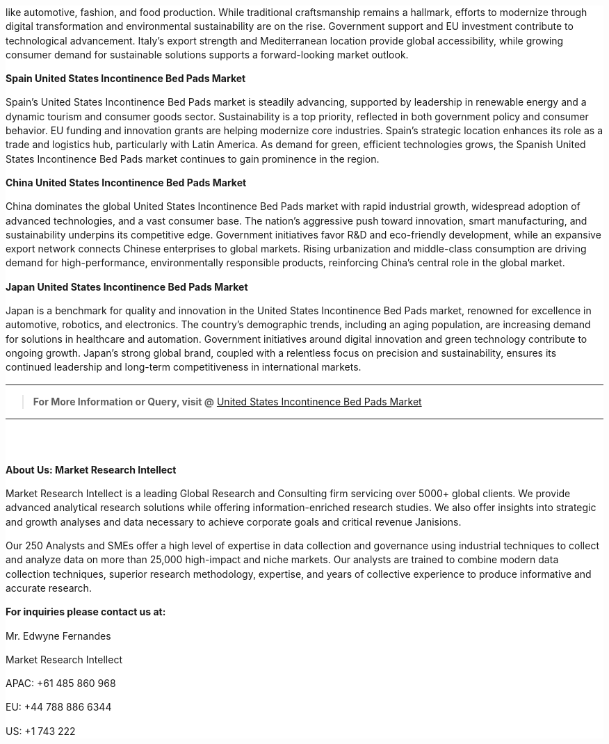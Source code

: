like automotive, fashion, and food production. While traditional craftsmanship remains a hallmark, efforts to modernize through digital transformation and environmental sustainability are on the rise. Government support and EU investment contribute to technological advancement. Italy&rsquo;s export strength and Mediterranean location provide global accessibility, while growing consumer demand for sustainable solutions supports a forward-looking market outlook.</p><p class="" data-start="4424" data-end="4975"><strong data-start="4424" data-end="4445">Spain United States Incontinence Bed Pads Market</strong></p><p class="" data-start="4424" data-end="4975">Spain&rsquo;s United States Incontinence Bed Pads market is steadily advancing, supported by leadership in renewable energy and a dynamic tourism and consumer goods sector. Sustainability is a top priority, reflected in both government policy and consumer behavior. EU funding and innovation grants are helping modernize core industries. Spain&rsquo;s strategic location enhances its role as a trade and logistics hub, particularly with Latin America. As demand for green, efficient technologies grows, the Spanish United States Incontinence Bed Pads market continues to gain prominence in the region.</p><p class="" data-start="4977" data-end="5589"><strong data-start="4977" data-end="4998">China United States Incontinence Bed Pads Market</strong></p><p class="" data-start="4977" data-end="5589">China dominates the global United States Incontinence Bed Pads market with rapid industrial growth, widespread adoption of advanced technologies, and a vast consumer base. The nation&rsquo;s aggressive push toward innovation, smart manufacturing, and sustainability underpins its competitive edge. Government initiatives favor R&amp;D and eco-friendly development, while an expansive export network connects Chinese enterprises to global markets. Rising urbanization and middle-class consumption are driving demand for high-performance, environmentally responsible products, reinforcing China&rsquo;s central role in the global market.</p><p class="" data-start="5591" data-end="6162"><strong data-start="5591" data-end="5612">Japan United States Incontinence Bed Pads Market</strong></p><p class="" data-start="5591" data-end="6162">Japan is a benchmark for quality and innovation in the United States Incontinence Bed Pads market, renowned for excellence in automotive, robotics, and electronics. The country&rsquo;s demographic trends, including an aging population, are increasing demand for solutions in healthcare and automation. Government initiatives around digital innovation and green technology contribute to ongoing growth. Japan&rsquo;s strong global brand, coupled with a relentless focus on precision and sustainability, ensures its continued leadership and long-term competitiveness in international markets.</p><hr /><blockquote><p><span class="font-[700]"><strong>For More Information or Query, visit&nbsp;@</strong>&nbsp;</span><span class="font-[700]"><a href="https://www.marketresearchintellect.com/product/incontinence-bed-pads-market/?utm_source=Linkedin&utm_medium=019" target="_blank" data-tracking-control-name="article-ssr-frontend-pulse_little-text-block" data-tracking-will-navigate="" data-test-link="">United States Incontinence Bed Pads Market</a></span></p></blockquote><hr /><h3>&nbsp;</h3><p><strong><span class="font-[700]">About Us: Market Research Intellect</span></strong></p><p><span class="">Market Research Intellect is a leading Global Research and Consulting firm servicing over 5000+ global clients. We provide advanced analytical research solutions while offering information-enriched research studies.&nbsp;</span>We also offer insights into strategic and growth analyses and data necessary to achieve corporate goals and critical revenue Janisions.</p><p><span class="">Our 250 Analysts and SMEs offer a high level of expertise in data collection and governance using industrial techniques to collect and analyze data on more than 25,000 high-impact and niche markets. Our analysts are trained to combine modern data collection techniques, superior research methodology, expertise, and years of collective experience to produce informative and accurate research.</span></p><p><strong>For inquiries please contact us at:</strong></p><p>Mr. Edwyne Fernandes</p><p>Market Research Intellect</p><p>APAC: +61 485 860 968</p><p>EU: +44 788 886 6344</p><p>US: +1 743 222